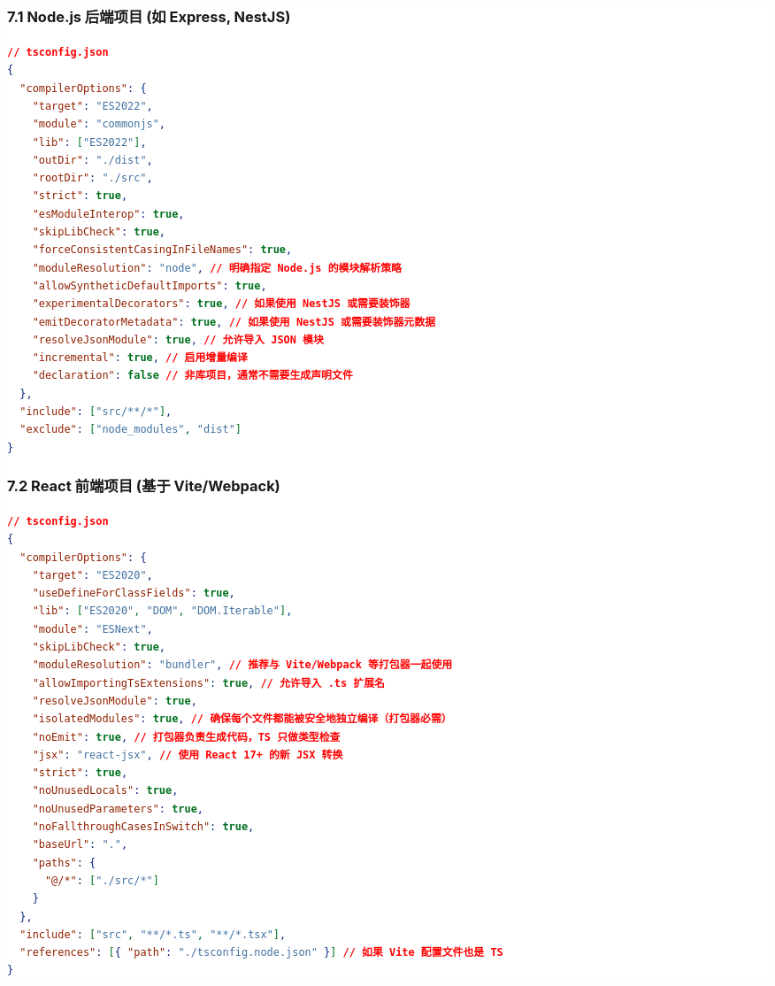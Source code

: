 ### 7.1 Node.js 后端项目 (如 Express, NestJS)

```json
// tsconfig.json
{
  "compilerOptions": {
    "target": "ES2022",
    "module": "commonjs",
    "lib": ["ES2022"],
    "outDir": "./dist",
    "rootDir": "./src",
    "strict": true,
    "esModuleInterop": true,
    "skipLibCheck": true,
    "forceConsistentCasingInFileNames": true,
    "moduleResolution": "node", // 明确指定 Node.js 的模块解析策略
    "allowSyntheticDefaultImports": true,
    "experimentalDecorators": true, // 如果使用 NestJS 或需要装饰器
    "emitDecoratorMetadata": true, // 如果使用 NestJS 或需要装饰器元数据
    "resolveJsonModule": true, // 允许导入 JSON 模块
    "incremental": true, // 启用增量编译
    "declaration": false // 非库项目，通常不需要生成声明文件
  },
  "include": ["src/**/*"],
  "exclude": ["node_modules", "dist"]
}
```

### 7.2 React 前端项目 (基于 Vite/Webpack)

```json
// tsconfig.json
{
  "compilerOptions": {
    "target": "ES2020",
    "useDefineForClassFields": true,
    "lib": ["ES2020", "DOM", "DOM.Iterable"],
    "module": "ESNext",
    "skipLibCheck": true,
    "moduleResolution": "bundler", // 推荐与 Vite/Webpack 等打包器一起使用
    "allowImportingTsExtensions": true, // 允许导入 .ts 扩展名
    "resolveJsonModule": true,
    "isolatedModules": true, // 确保每个文件都能被安全地独立编译（打包器必需）
    "noEmit": true, // 打包器负责生成代码，TS 只做类型检查
    "jsx": "react-jsx", // 使用 React 17+ 的新 JSX 转换
    "strict": true,
    "noUnusedLocals": true,
    "noUnusedParameters": true,
    "noFallthroughCasesInSwitch": true,
    "baseUrl": ".",
    "paths": {
      "@/*": ["./src/*"]
    }
  },
  "include": ["src", "**/*.ts", "**/*.tsx"],
  "references": [{ "path": "./tsconfig.node.json" }] // 如果 Vite 配置文件也是 TS
}
```
